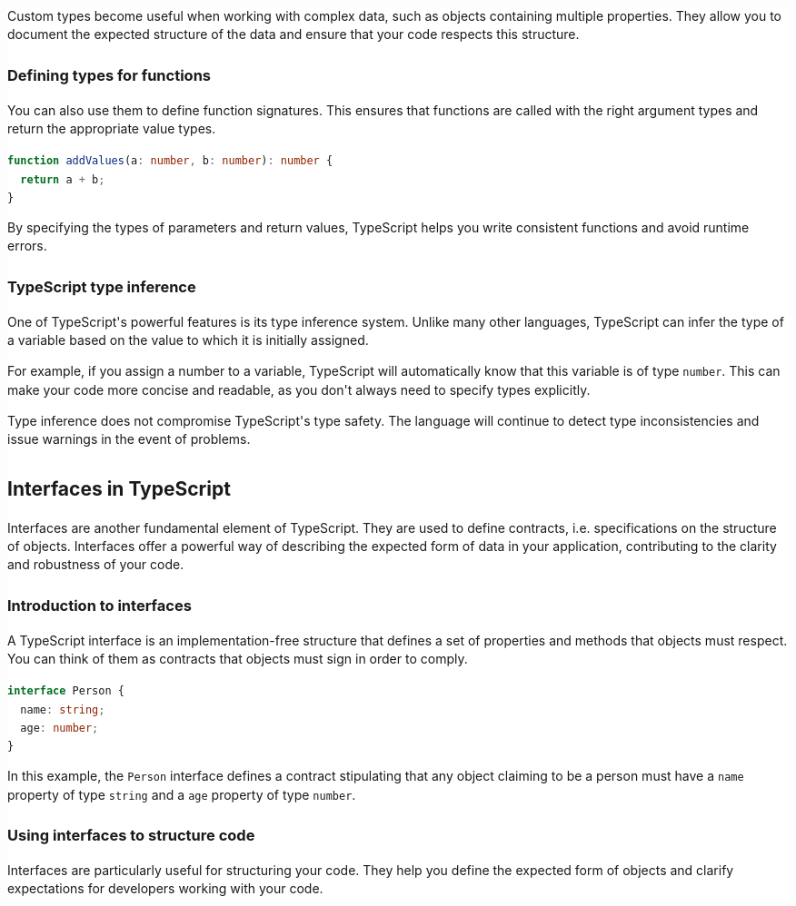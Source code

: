 Custom types become useful when working with complex data, such as objects containing multiple properties. They allow you to document the expected structure of the data and ensure that your code respects this structure.

### Defining types for functions

You can also use them to define function signatures. This ensures that functions are called with the right argument types and return the appropriate value types.

```typescript
function addValues(a: number, b: number): number {
  return a + b;
}
```

By specifying the types of parameters and return values, TypeScript helps you write consistent functions and avoid runtime errors.

### TypeScript type inference

One of TypeScript's powerful features is its type inference system. Unlike many other languages, TypeScript can infer the type of a variable based on the value to which it is initially assigned.

For example, if you assign a number to a variable, TypeScript will automatically know that this variable is of type `number`. This can make your code more concise and readable, as you don't always need to specify types explicitly.

Type inference does not compromise TypeScript's type safety. The language will continue to detect type inconsistencies and issue warnings in the event of problems.

## Interfaces in TypeScript

Interfaces are another fundamental element of TypeScript. They are used to define contracts, i.e. specifications on the structure of objects. Interfaces offer a powerful way of describing the expected form of data in your application, contributing to the clarity and robustness of your code.

### Introduction to interfaces

A TypeScript interface is an implementation-free structure that defines a set of properties and methods that objects must respect. You can think of them as contracts that objects must sign in order to comply.

```typescript
interface Person {
  name: string;
  age: number;
}
```

In this example, the `Person` interface defines a contract stipulating that any object claiming to be a person must have a `name` property of type `string` and a `age` property of type `number`.

### Using interfaces to structure code

Interfaces are particularly useful for structuring your code. They help you define the expected form of objects and clarify expectations for developers working with your code.
